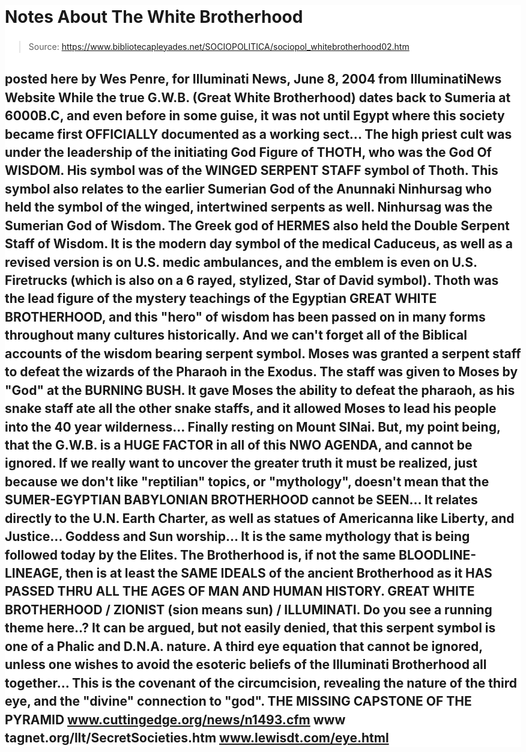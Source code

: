 # Notes About The White Brotherhood

> Source: https://www.bibliotecapleyades.net/SOCIOPOLITICA/sociopol_whitebrotherhood02.htm

posted here by Wes Penre, for
Illuminati News, June 8, 2004
from
IlluminatiNews Website
While the true G.W.B. (Great White
Brotherhood) dates back to Sumeria at 6000B.C, and even before in some
guise, it was not until Egypt where this society became first OFFICIALLY
documented as a working sect...
The high priest cult was under the leadership of the initiating God
Figure of
THOTH, who was the God Of WISDOM.
His symbol was of the WINGED SERPENT STAFF symbol of Thoth. This symbol also
relates to the earlier Sumerian God of
the Anunnaki Ninhursag who held the
symbol of the winged, intertwined serpents as well. Ninhursag was the
Sumerian God of Wisdom.
The Greek god of HERMES also held the Double Serpent Staff of Wisdom.
It is the modern day symbol of the medical Caduceus, as well as a
revised version is on U.S. medic ambulances, and the emblem is even on U.S.
Firetrucks (which is also on a 6 rayed, stylized, Star of David
symbol).
Thoth was the lead figure of the mystery teachings of the Egyptian GREAT
WHITE BROTHERHOOD, and this "hero" of wisdom has been passed on in many
forms throughout many cultures historically.
And we can't forget all of the Biblical accounts of the wisdom bearing
serpent symbol. Moses was granted a serpent staff to defeat the
wizards of the Pharaoh in the Exodus. The staff was given to Moses by
"God" at the BURNING BUSH. It gave Moses the ability to defeat the pharaoh,
as his snake staff ate all the other snake staffs, and it allowed Moses to
lead his people into the 40 year wilderness... Finally resting on Mount
SINai.
But, my point being, that the G.W.B. is a HUGE FACTOR in all
of this
NWO AGENDA, and cannot be ignored. If we
really want to uncover the greater truth it must be realized, just because
we don't like "reptilian"
topics, or "mythology", doesn't mean that the SUMER-EGYPTIAN
BABYLONIAN BROTHERHOOD cannot be SEEN...
It relates directly to the U.N. Earth Charter, as well as statues of
Americanna like Liberty, and Justice... Goddess and Sun worship...
It is the same mythology that is being followed today by
the
Elites. The Brotherhood is, if not the same BLOODLINE-LINEAGE,
then is at least the SAME IDEALS of the ancient Brotherhood as it HAS PASSED
THRU ALL THE AGES OF MAN AND HUMAN HISTORY.
GREAT WHITE BROTHERHOOD / ZIONIST (sion means sun) /
ILLUMINATI. Do you see a running theme here..?
It can be argued, but not easily denied, that this serpent symbol is one of
a Phalic and D.N.A. nature. A third eye equation that cannot be ignored,
unless one wishes to avoid the esoteric beliefs of
the Illuminati Brotherhood all together...
This is the covenant of the circumcision, revealing the nature of the third
eye, and the "divine" connection to "god".
THE MISSING CAPSTONE
OF THE PYRAMID
www.cuttingedge.org/news/n1493.cfm
www tagnet.org/llt/SecretSocieties.htm
www.lewisdt.com/eye.html
-